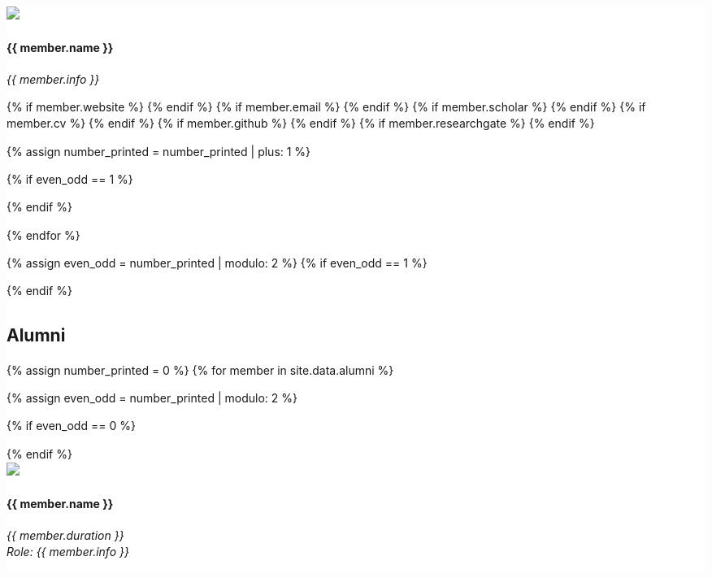 <div class="col-sm-2">
<img src="{{ site.url }}{{ site.baseurl }}/images/{{ member.photo }}" width="100%" style="max-width:250px"/>
</div>
<div class="col-sm-4 col-xs-12">
  <h4>{{ member.name }}</h4>
  <i>{{ member.info }}<br></i>

{% if member.website %}<a href="{{ member.website }}" target="_blank"><i class="fa fa-home fa-2x"></i></a> {% endif %}
{% if member.email %}<a href="mailto:{{ member.email }}" target="_blank"><i class="fa fa-envelope-square fa-2x"></i></a> {% endif %}
{% if member.scholar %} <a href="{{ member.scholar }}" target="_blank"><i class="ai ai-google-scholar-square ai-2x"></i></a> {% endif %}
{% if member.cv %} <a href="{{ member.cv }}" target="_blank"><i class="ai ai-cv-square ai-2x"></i></a> {% endif %}
{% if member.github %} <a href="{{ member.github }}" target="_blank"><i class="fa fa-github-square fa-2x"></i></a> {% endif %}
{% if member.researchgate %} <a href="{{ member.researchgate }}" target="_blank"><i class="ai ai-researchgate-square ai-2x"></i></a> {% endif %}

</div>


{% assign number_printed = number_printed | plus: 1 %}

{% if even_odd == 1 %}

</div>
{% endif %}

{% endfor %}

{% assign even_odd = number_printed | modulo: 2 %}
{% if even_odd == 1 %}

</div>
{% endif %}
</div>

## Alumni

<div class="jumbotron">
{% assign number_printed = 0 %}
{% for member in site.data.alumni %}

{% assign even_odd = number_printed | modulo: 2 %}

{% if even_odd == 0 %}

<div class="row">
{% endif %}

<div class="col-sm-2">
<img src="{{ site.url }}{{ site.baseurl }}/images/{{ member.photo }}" width="100%" style="max-width:250px"/>
</div>
<div class="col-sm-4 col-xs-12">
  <h4>{{ member.name }}</h4>
  <i>{{ member.duration }} <br> Role: {{ member.info }}</i>
  <ul style="overflow: hidden">
  </ul>
</div>

